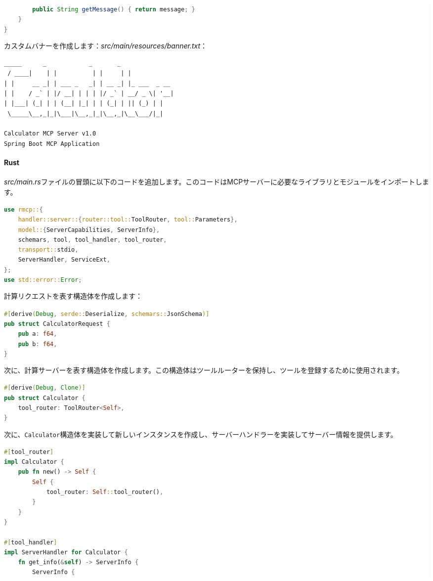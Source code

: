 ```java
        public String getMessage() { return message; }
    }
}
```

カスタムバナーを作成します：*src/main/resources/banner.txt*：

```text
_____      _            _       _             
 / ____|    | |          | |     | |            
| |     __ _| | ___ _   _| | __ _| |_ ___  _ __ 
| |    / _` | |/ __| | | | |/ _` | __/ _ \| '__|
| |___| (_| | | (__| |_| | | (_| | || (_) | |   
 \_____\__,_|_|\___|\__,_|_|\__,_|\__\___/|_|   
                                                
Calculator MCP Server v1.0
Spring Boot MCP Application
```

#### Rust

*src/main.rs*ファイルの冒頭に以下のコードを追加します。このコードはMCPサーバーに必要なライブラリとモジュールをインポートします。

```rust
use rmcp::{
    handler::server::{router::tool::ToolRouter, tool::Parameters},
    model::{ServerCapabilities, ServerInfo},
    schemars, tool, tool_handler, tool_router,
    transport::stdio,
    ServerHandler, ServiceExt,
};
use std::error::Error;
```

計算リクエストを表す構造体を作成します：

```rust
#[derive(Debug, serde::Deserialize, schemars::JsonSchema)]
pub struct CalculatorRequest {
    pub a: f64,
    pub b: f64,
}
```

次に、計算サーバーを表す構造体を作成します。この構造体はツールルーターを保持し、ツールを登録するために使用されます。

```rust
#[derive(Debug, Clone)]
pub struct Calculator {
    tool_router: ToolRouter<Self>,
}
```

次に、`Calculator`構造体を実装して新しいインスタンスを作成し、サーバーハンドラーを実装してサーバー情報を提供します。

```rust
#[tool_router]
impl Calculator {
    pub fn new() -> Self {
        Self {
            tool_router: Self::tool_router(),
        }
    }
}

#[tool_handler]
impl ServerHandler for Calculator {
    fn get_info(&self) -> ServerInfo {
        ServerInfo {
```